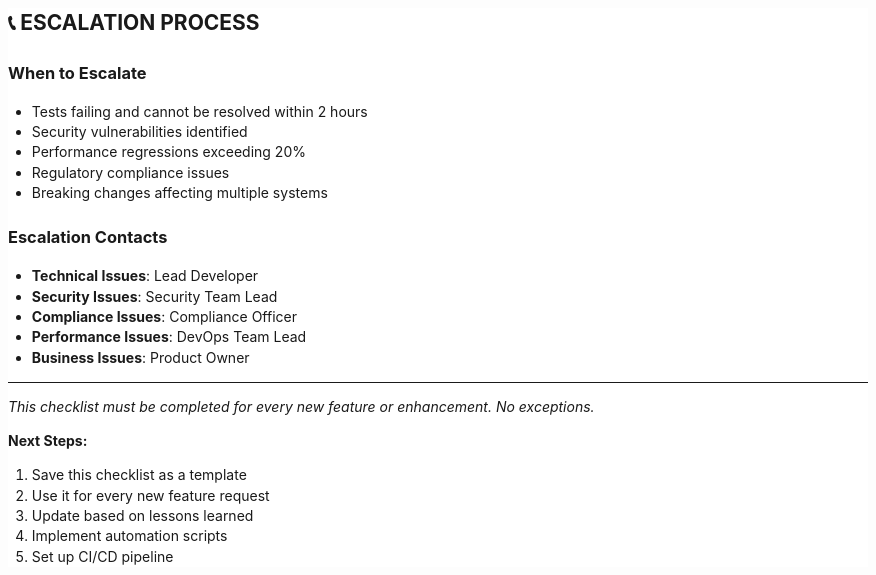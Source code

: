 
## 📞 ESCALATION PROCESS

### When to Escalate
- Tests failing and cannot be resolved within 2 hours
- Security vulnerabilities identified
- Performance regressions exceeding 20%
- Regulatory compliance issues
- Breaking changes affecting multiple systems

### Escalation Contacts
- **Technical Issues**: Lead Developer
- **Security Issues**: Security Team Lead
- **Compliance Issues**: Compliance Officer
- **Performance Issues**: DevOps Team Lead
- **Business Issues**: Product Owner

---

*This checklist must be completed for every new feature or enhancement. No exceptions.*

**Next Steps:**
1. Save this checklist as a template
2. Use it for every new feature request
3. Update based on lessons learned
4. Implement automation scripts
5. Set up CI/CD pipeline